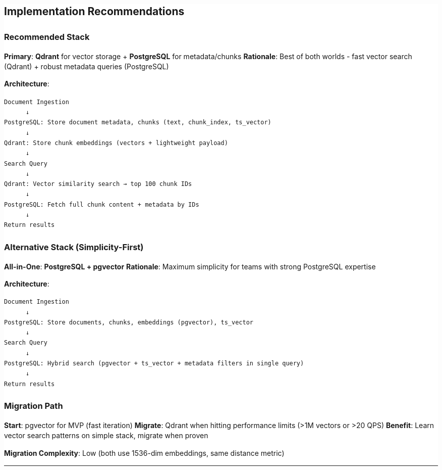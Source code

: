 ## Implementation Recommendations

### Recommended Stack

**Primary**: **Qdrant** for vector storage + **PostgreSQL** for metadata/chunks
**Rationale**: Best of both worlds - fast vector search (Qdrant) + robust metadata queries (PostgreSQL)

**Architecture**:
```
Document Ingestion
      ↓
PostgreSQL: Store document metadata, chunks (text, chunk_index, ts_vector)
      ↓
Qdrant: Store chunk embeddings (vectors + lightweight payload)
      ↓
Search Query
      ↓
Qdrant: Vector similarity search → top 100 chunk IDs
      ↓
PostgreSQL: Fetch full chunk content + metadata by IDs
      ↓
Return results
```

### Alternative Stack (Simplicity-First)

**All-in-One**: **PostgreSQL + pgvector**
**Rationale**: Maximum simplicity for teams with strong PostgreSQL expertise

**Architecture**:
```
Document Ingestion
      ↓
PostgreSQL: Store documents, chunks, embeddings (pgvector), ts_vector
      ↓
Search Query
      ↓
PostgreSQL: Hybrid search (pgvector + ts_vector + metadata filters in single query)
      ↓
Return results
```

### Migration Path

**Start**: pgvector for MVP (fast iteration)
**Migrate**: Qdrant when hitting performance limits (>1M vectors or >20 QPS)
**Benefit**: Learn vector search patterns on simple stack, migrate when proven

**Migration Complexity**: Low (both use 1536-dim embeddings, same distance metric)

---
